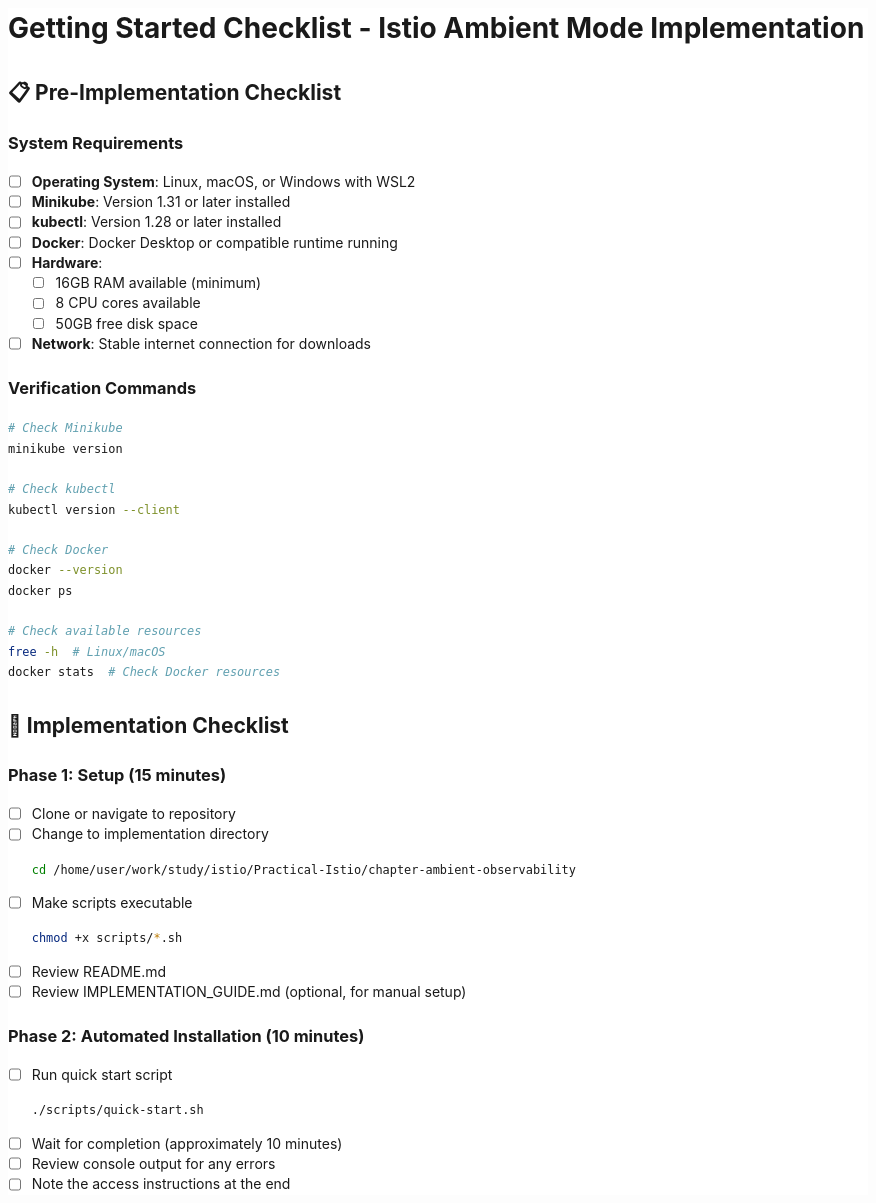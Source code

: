 # Getting Started Checklist - Istio Ambient Mode Implementation

## 📋 Pre-Implementation Checklist

### System Requirements
- [ ] **Operating System**: Linux, macOS, or Windows with WSL2
- [ ] **Minikube**: Version 1.31 or later installed
- [ ] **kubectl**: Version 1.28 or later installed
- [ ] **Docker**: Docker Desktop or compatible runtime running
- [ ] **Hardware**: 
  - [ ] 16GB RAM available (minimum)
  - [ ] 8 CPU cores available
  - [ ] 50GB free disk space
- [ ] **Network**: Stable internet connection for downloads

### Verification Commands
```bash
# Check Minikube
minikube version

# Check kubectl
kubectl version --client

# Check Docker
docker --version
docker ps

# Check available resources
free -h  # Linux/macOS
docker stats  # Check Docker resources
```

## 🚀 Implementation Checklist

### Phase 1: Setup (15 minutes)
- [ ] Clone or navigate to repository
- [ ] Change to implementation directory
  ```bash
  cd /home/user/work/study/istio/Practical-Istio/chapter-ambient-observability
  ```
- [ ] Make scripts executable
  ```bash
  chmod +x scripts/*.sh
  ```
- [ ] Review README.md
- [ ] Review IMPLEMENTATION_GUIDE.md (optional, for manual setup)

### Phase 2: Automated Installation (10 minutes)
- [ ] Run quick start script
  ```bash
  ./scripts/quick-start.sh
  ```
- [ ] Wait for completion (approximately 10 minutes)
- [ ] Review console output for any errors
- [ ] Note the access instructions at the end
